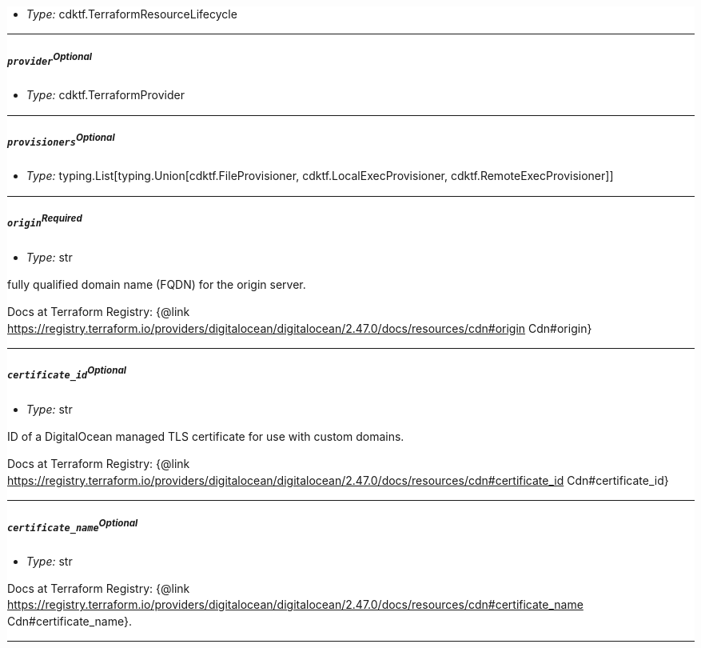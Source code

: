 - *Type:* cdktf.TerraformResourceLifecycle

---

##### `provider`<sup>Optional</sup> <a name="provider" id="@cdktf/provider-digitalocean.cdn.Cdn.Initializer.parameter.provider"></a>

- *Type:* cdktf.TerraformProvider

---

##### `provisioners`<sup>Optional</sup> <a name="provisioners" id="@cdktf/provider-digitalocean.cdn.Cdn.Initializer.parameter.provisioners"></a>

- *Type:* typing.List[typing.Union[cdktf.FileProvisioner, cdktf.LocalExecProvisioner, cdktf.RemoteExecProvisioner]]

---

##### `origin`<sup>Required</sup> <a name="origin" id="@cdktf/provider-digitalocean.cdn.Cdn.Initializer.parameter.origin"></a>

- *Type:* str

fully qualified domain name (FQDN) for the origin server.

Docs at Terraform Registry: {@link https://registry.terraform.io/providers/digitalocean/digitalocean/2.47.0/docs/resources/cdn#origin Cdn#origin}

---

##### `certificate_id`<sup>Optional</sup> <a name="certificate_id" id="@cdktf/provider-digitalocean.cdn.Cdn.Initializer.parameter.certificateId"></a>

- *Type:* str

ID of a DigitalOcean managed TLS certificate for use with custom domains.

Docs at Terraform Registry: {@link https://registry.terraform.io/providers/digitalocean/digitalocean/2.47.0/docs/resources/cdn#certificate_id Cdn#certificate_id}

---

##### `certificate_name`<sup>Optional</sup> <a name="certificate_name" id="@cdktf/provider-digitalocean.cdn.Cdn.Initializer.parameter.certificateName"></a>

- *Type:* str

Docs at Terraform Registry: {@link https://registry.terraform.io/providers/digitalocean/digitalocean/2.47.0/docs/resources/cdn#certificate_name Cdn#certificate_name}.

---

